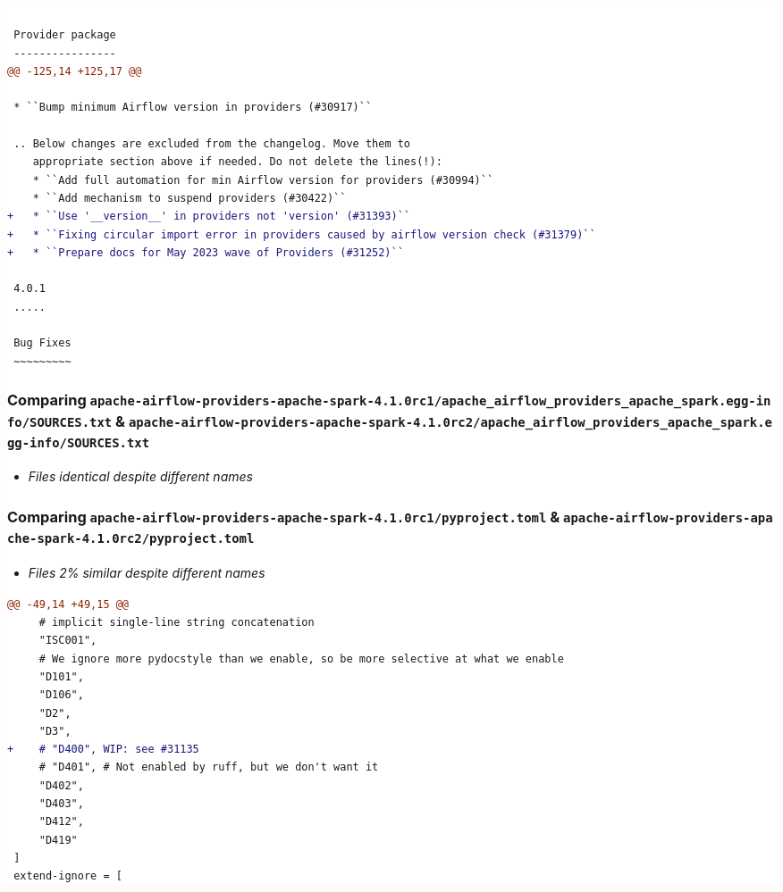 ```diff
 
 Provider package
 ----------------
@@ -125,14 +125,17 @@
 
 * ``Bump minimum Airflow version in providers (#30917)``
 
 .. Below changes are excluded from the changelog. Move them to
    appropriate section above if needed. Do not delete the lines(!):
    * ``Add full automation for min Airflow version for providers (#30994)``
    * ``Add mechanism to suspend providers (#30422)``
+   * ``Use '__version__' in providers not 'version' (#31393)``
+   * ``Fixing circular import error in providers caused by airflow version check (#31379)``
+   * ``Prepare docs for May 2023 wave of Providers (#31252)``
 
 4.0.1
 .....
 
 Bug Fixes
 ~~~~~~~~~
```

### Comparing `apache-airflow-providers-apache-spark-4.1.0rc1/apache_airflow_providers_apache_spark.egg-info/SOURCES.txt` & `apache-airflow-providers-apache-spark-4.1.0rc2/apache_airflow_providers_apache_spark.egg-info/SOURCES.txt`

 * *Files identical despite different names*

### Comparing `apache-airflow-providers-apache-spark-4.1.0rc1/pyproject.toml` & `apache-airflow-providers-apache-spark-4.1.0rc2/pyproject.toml`

 * *Files 2% similar despite different names*

```diff
@@ -49,14 +49,15 @@
     # implicit single-line string concatenation
     "ISC001",
     # We ignore more pydocstyle than we enable, so be more selective at what we enable
     "D101",
     "D106",
     "D2",
     "D3",
+    # "D400", WIP: see #31135
     # "D401", # Not enabled by ruff, but we don't want it
     "D402",
     "D403",
     "D412",
     "D419"
 ]
 extend-ignore = [
```
